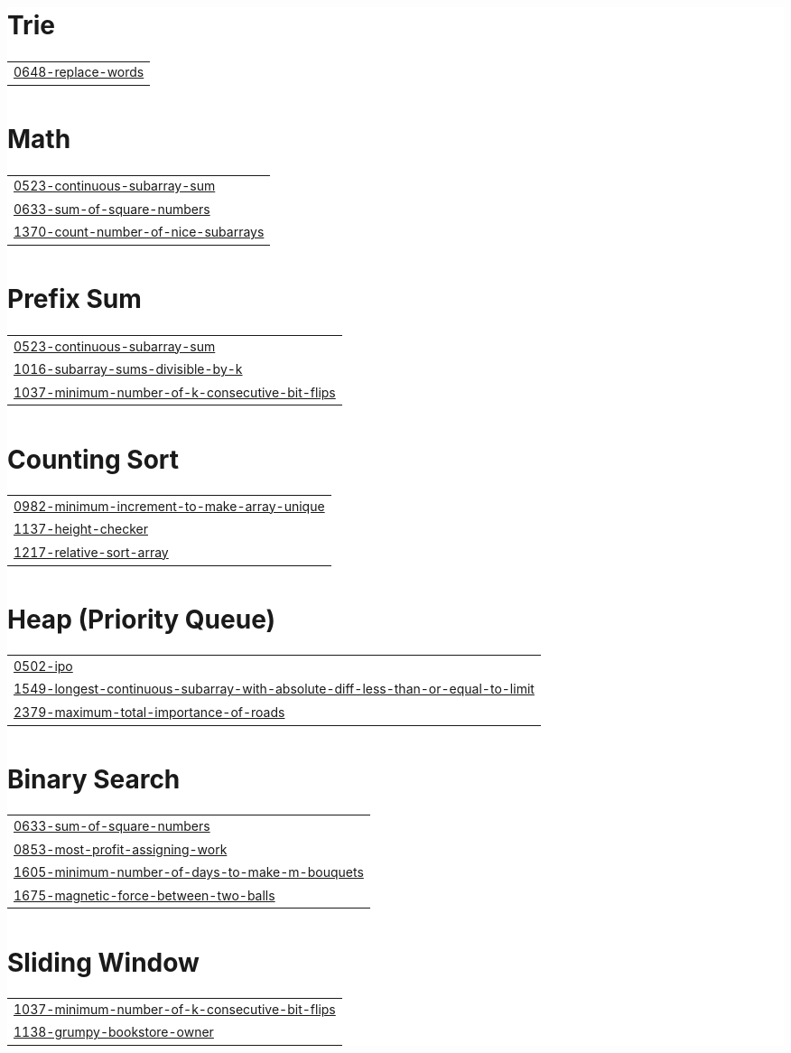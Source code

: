 # Trie
|  |
| ------- |
| [0648-replace-words](https://github.com/jindalmayank13/Leetcode-Solutions/tree/master/0648-replace-words) |
# Math
|  |
| ------- |
| [0523-continuous-subarray-sum](https://github.com/jindalmayank13/Leetcode-Solutions/tree/master/0523-continuous-subarray-sum) |
| [0633-sum-of-square-numbers](https://github.com/jindalmayank13/Leetcode-Solutions/tree/master/0633-sum-of-square-numbers) |
| [1370-count-number-of-nice-subarrays](https://github.com/jindalmayank13/Leetcode-Solutions/tree/master/1370-count-number-of-nice-subarrays) |
# Prefix Sum
|  |
| ------- |
| [0523-continuous-subarray-sum](https://github.com/jindalmayank13/Leetcode-Solutions/tree/master/0523-continuous-subarray-sum) |
| [1016-subarray-sums-divisible-by-k](https://github.com/jindalmayank13/Leetcode-Solutions/tree/master/1016-subarray-sums-divisible-by-k) |
| [1037-minimum-number-of-k-consecutive-bit-flips](https://github.com/jindalmayank13/Leetcode-Solutions/tree/master/1037-minimum-number-of-k-consecutive-bit-flips) |
# Counting Sort
|  |
| ------- |
| [0982-minimum-increment-to-make-array-unique](https://github.com/jindalmayank13/Leetcode-Solutions/tree/master/0982-minimum-increment-to-make-array-unique) |
| [1137-height-checker](https://github.com/jindalmayank13/Leetcode-Solutions/tree/master/1137-height-checker) |
| [1217-relative-sort-array](https://github.com/jindalmayank13/Leetcode-Solutions/tree/master/1217-relative-sort-array) |
# Heap (Priority Queue)
|  |
| ------- |
| [0502-ipo](https://github.com/jindalmayank13/Leetcode-Solutions/tree/master/0502-ipo) |
| [1549-longest-continuous-subarray-with-absolute-diff-less-than-or-equal-to-limit](https://github.com/jindalmayank13/Leetcode-Solutions/tree/master/1549-longest-continuous-subarray-with-absolute-diff-less-than-or-equal-to-limit) |
| [2379-maximum-total-importance-of-roads](https://github.com/jindalmayank13/Leetcode-Solutions/tree/master/2379-maximum-total-importance-of-roads) |
# Binary Search
|  |
| ------- |
| [0633-sum-of-square-numbers](https://github.com/jindalmayank13/Leetcode-Solutions/tree/master/0633-sum-of-square-numbers) |
| [0853-most-profit-assigning-work](https://github.com/jindalmayank13/Leetcode-Solutions/tree/master/0853-most-profit-assigning-work) |
| [1605-minimum-number-of-days-to-make-m-bouquets](https://github.com/jindalmayank13/Leetcode-Solutions/tree/master/1605-minimum-number-of-days-to-make-m-bouquets) |
| [1675-magnetic-force-between-two-balls](https://github.com/jindalmayank13/Leetcode-Solutions/tree/master/1675-magnetic-force-between-two-balls) |
# Sliding Window
|  |
| ------- |
| [1037-minimum-number-of-k-consecutive-bit-flips](https://github.com/jindalmayank13/Leetcode-Solutions/tree/master/1037-minimum-number-of-k-consecutive-bit-flips) |
| [1138-grumpy-bookstore-owner](https://github.com/jindalmayank13/Leetcode-Solutions/tree/master/1138-grumpy-bookstore-owner) |